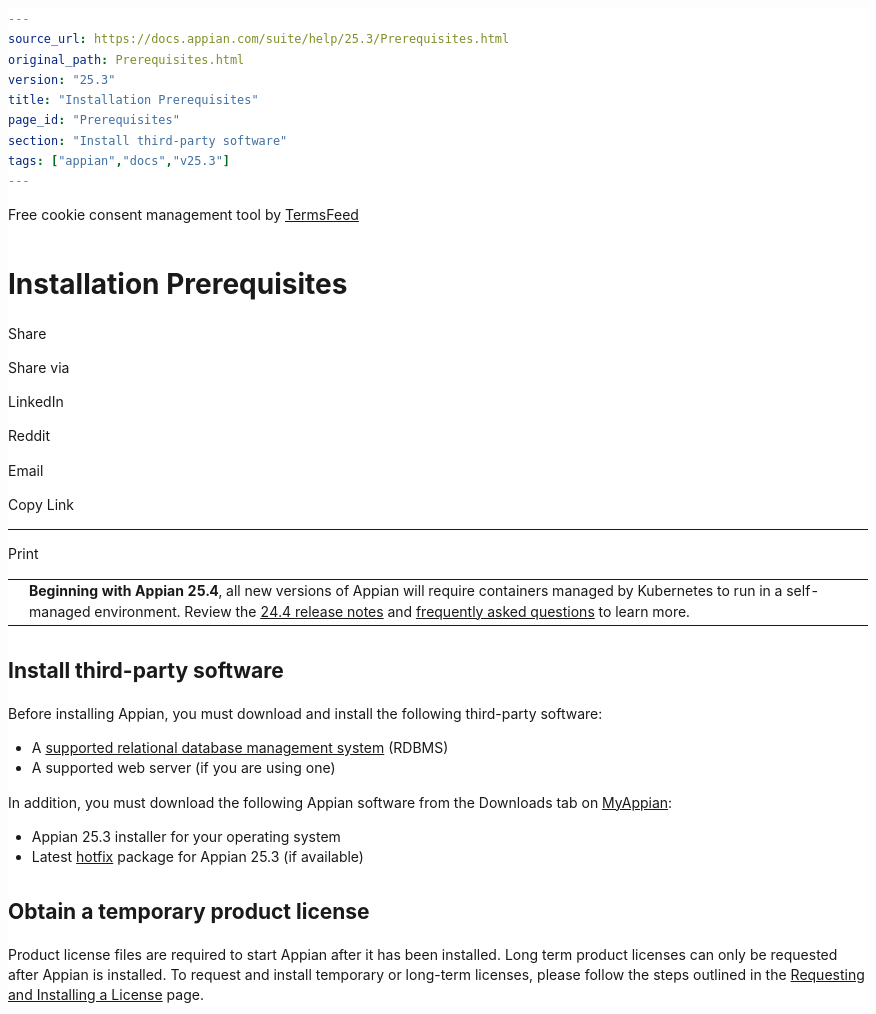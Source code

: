 ```yaml
---
source_url: https://docs.appian.com/suite/help/25.3/Prerequisites.html
original_path: Prerequisites.html
version: "25.3"
title: "Installation Prerequisites"
page_id: "Prerequisites"
section: "Install third-party software"
tags: ["appian","docs","v25.3"]
---
```



Free cookie consent management tool by [TermsFeed](https://www.termsfeed.com/)

# Installation Prerequisites

Share

Share via

LinkedIn

Reddit

Email

Copy Link

* * *

Print

<table><tbody><tr><td><i class="fa fa-bullhorn" aria-hidden="true"></i></td><td><b>Beginning with Appian 25.4</b>, all new versions of Appian will require containers managed by Kubernetes to run in a self-managed environment. Review the <a href="https://docs.appian.com/suite/help/24.4/Appian_Release_Notes.html#preparing-for-containerized-self-managed-appian-in-2025">24.4 release notes</a> and <a href="aok-faq.html">frequently asked questions</a> to learn more.</td></tr></tbody></table>

## Install third-party software

Before installing Appian, you must download and install the following third-party software:

-   A [supported relational database management system](System_Requirements.html#databases) (RDBMS)
-   A supported web server (if you are using one)

In addition, you must download the following Appian software from the Downloads tab on [MyAppian](https://forum.appian.com/suite/sites/myappian/page/support):

-   Appian 25.3 installer for your operating system
-   Latest [hotfix](Hotfixes.html) package for Appian 25.3 (if available)

## Obtain a temporary product license

Product license files are required to start Appian after it has been installed. Long term product licenses can only be requested after Appian is installed. To request and install temporary or long-term licenses, please follow the steps outlined in the [Requesting and Installing a License](Requesting_and_Installing_a_license.html) page.
